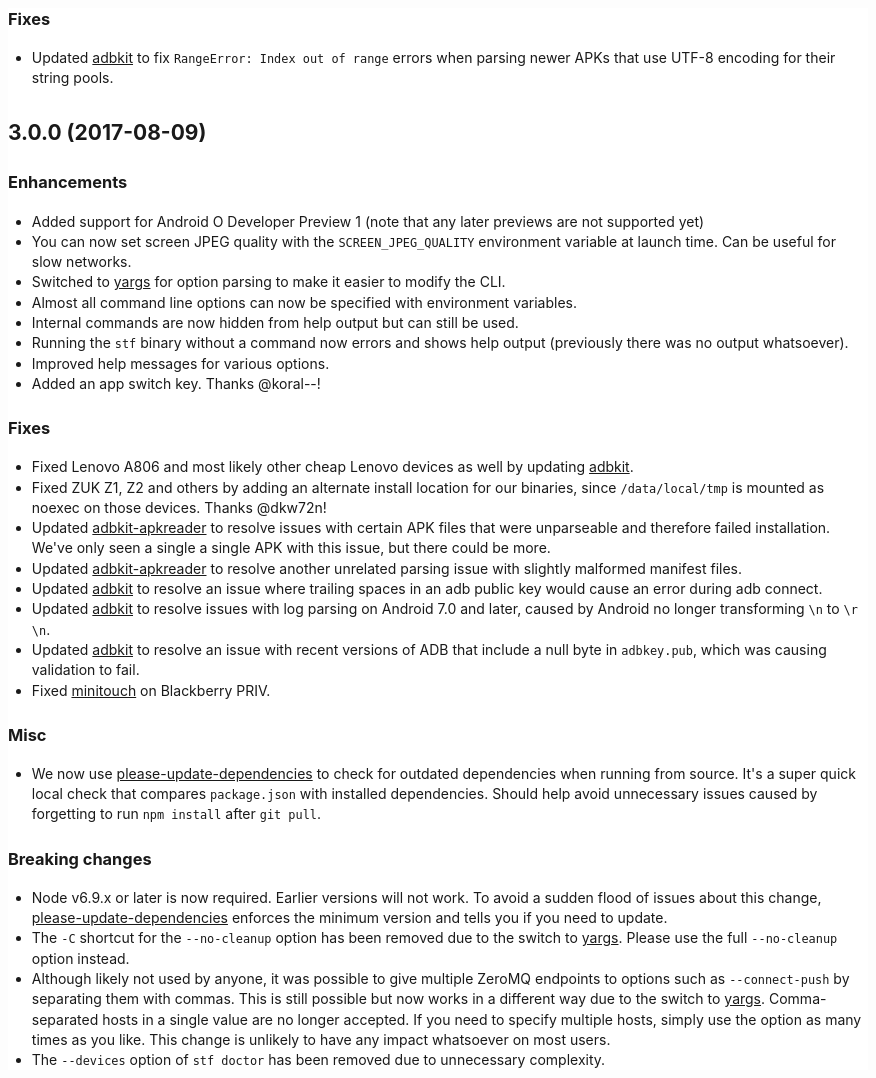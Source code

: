 ### Fixes

- Updated [adbkit](https://github.com/openstf/adbkit) to fix `RangeError: Index out of range` errors when parsing newer APKs that use UTF-8 encoding for their string pools.

## 3.0.0 (2017-08-09)

### Enhancements

- Added support for Android O Developer Preview 1 (note that any later previews are not supported yet)
- You can now set screen JPEG quality with the `SCREEN_JPEG_QUALITY` environment variable at launch time. Can be useful for slow networks.
- Switched to [yargs](http://yargs.js.org) for option parsing to make it easier to modify the CLI.
- Almost all command line options can now be specified with environment variables.
- Internal commands are now hidden from help output but can still be used.
- Running the `stf` binary without a command now errors and shows help output (previously there was no output whatsoever).
- Improved help messages for various options.
- Added an app switch key. Thanks @koral--!

### Fixes

- Fixed Lenovo A806 and most likely other cheap Lenovo devices as well by updating [adbkit](https://github.com/openstf/adbkit).
- Fixed ZUK Z1, Z2 and others by adding an alternate install location for our binaries, since `/data/local/tmp` is mounted as noexec on those devices. Thanks @dkw72n!
- Updated [adbkit-apkreader](https://github.com/openstf/adbkit-apkreader) to resolve issues with certain APK files that were unparseable and therefore failed installation. We've only seen a single a single APK with this issue, but there could be more.
- Updated [adbkit-apkreader](https://github.com/openstf/adbkit-apkreader) to resolve another unrelated parsing issue with slightly malformed manifest files.
- Updated [adbkit](https://github.com/openstf/adbkit) to resolve an issue where trailing spaces in an adb public key would cause an error during adb connect.
- Updated [adbkit](https://github.com/openstf/adbkit) to resolve issues with log parsing on Android 7.0 and later, caused by Android no longer transforming `\n` to `\r\n`.
- Updated [adbkit](https://github.com/openstf/adbkit) to resolve an issue with recent versions of ADB that include a null byte in `adbkey.pub`, which was causing validation to fail.
- Fixed [minitouch](https://github.com/openstf/minitouch) on Blackberry PRIV.

### Misc

- We now use [please-update-dependencies](https://github.com/sorccu/please-update-dependencies) to check for outdated dependencies when running from source. It's a super quick local check that compares `package.json` with installed dependencies. Should help avoid unnecessary issues caused by forgetting to run `npm install` after `git pull`.

### Breaking changes

- Node v6.9.x or later is now required. Earlier versions will not work. To avoid a sudden flood of issues about this change, [please-update-dependencies](https://github.com/sorccu/please-update-dependencies) enforces the minimum version and tells you if you need to update.
- The `-C` shortcut for the `--no-cleanup` option has been removed due to the switch to [yargs](http://yargs.js.org). Please use the full `--no-cleanup` option instead.
- Although likely not used by anyone, it was possible to give multiple ZeroMQ endpoints to options such as `--connect-push` by separating them with commas. This is still possible but now works in a different way due to the switch to [yargs](http://yargs.js.org). Comma-separated hosts in a single value are no longer accepted. If you need to specify multiple hosts, simply use the option as many times as you like. This change is unlikely to have any impact whatsoever on most users.
- The `--devices` option of `stf doctor` has been removed due to unnecessary complexity.
